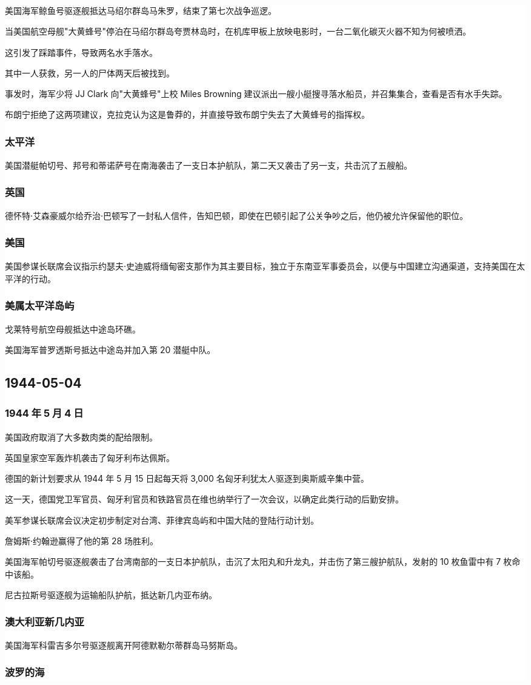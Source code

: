 美国海军鲸鱼号驱逐舰抵达马绍尔群岛马朱罗，结束了第七次战争巡逻。

当美国航空母舰"大黄蜂号"停泊在马绍尔群岛夸贾林岛时，在机库甲板上放映电影时，一台二氧化碳灭火器不知为何被喷洒。

这引发了踩踏事件，导致两名水手落水。

其中一人获救，另一人的尸体两天后被找到。

事发时，海军少将 JJ Clark 向"大黄蜂号"上校 Miles Browning
建议派出一艘小艇搜寻落水船员，并召集集合，查看是否有水手失踪。

布朗宁拒绝了这两项建议，克拉克认为这是鲁莽的，并直接导致布朗宁失去了大黄蜂号的指挥权。

### 太平洋

美国潜艇帕切号、邦号和蒂诺萨号在南海袭击了一支日本护航队，第二天又袭击了另一支，共击沉了五艘船。

### 英国

德怀特·艾森豪威尔给乔治·巴顿写了一封私人信件，告知巴顿，即使在巴顿引起了公关争吵之后，他仍被允许保留他的职位。

### 美国

美国参谋长联席会议指示约瑟夫·史迪威将缅甸密支那作为其主要目标，独立于东南亚军事委员会，以便与中国建立沟通渠道，支持美国在太平洋的行动。

### 美属太平洋岛屿

戈莱特号航空母舰抵达中途岛环礁。

美国海军普罗透斯号抵达中途岛并加入第 20 潜艇中队。

## 1944-05-04

### 1944 年 5 月 4 日

美国政府取消了大多数肉类的配给限制。

英国皇家空军轰炸机袭击了匈牙利布达佩斯。

德国的新计划要求从 1944 年 5 月 15 日起每天将 3,000
名匈牙利犹太人驱逐到奥斯威辛集中营。

这一天，德国党卫军官员、匈牙利官员和铁路官员在维也纳举行了一次会议，以确定此类行动的后勤安排。

美军参谋长联席会议决定初步制定对台湾、菲律宾岛屿和中国大陆的登陆行动计划。

詹姆斯·约翰逊赢得了他的第 28 场胜利。

美国海军帕切号驱逐舰袭击了台湾南部的一支日本护航队，击沉了太阳丸和升龙丸，并击伤了第三艘护航队，发射的
10 枚鱼雷中有 7 枚命中该船。

尼古拉斯号驱逐舰为运输船队护航，抵达新几内亚布纳。

### 澳大利亚新几内亚

美国海军科雷吉多尔号驱逐舰离开阿德默勒尔蒂群岛马努斯岛。

### 波罗的海
